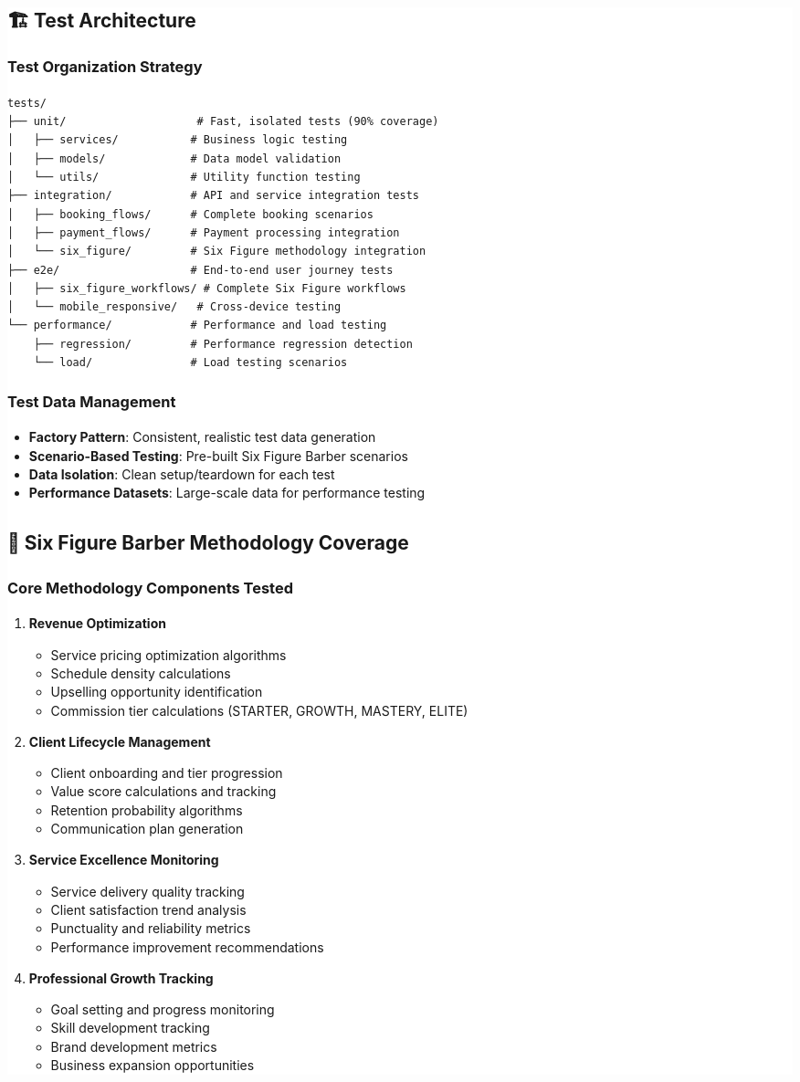 ## 🏗️ Test Architecture

### Test Organization Strategy
```
tests/
├── unit/                    # Fast, isolated tests (90% coverage)
│   ├── services/           # Business logic testing
│   ├── models/             # Data model validation
│   └── utils/              # Utility function testing
├── integration/            # API and service integration tests
│   ├── booking_flows/      # Complete booking scenarios
│   ├── payment_flows/      # Payment processing integration
│   └── six_figure/         # Six Figure methodology integration
├── e2e/                    # End-to-end user journey tests
│   ├── six_figure_workflows/ # Complete Six Figure workflows
│   └── mobile_responsive/   # Cross-device testing
└── performance/            # Performance and load testing
    ├── regression/         # Performance regression detection
    └── load/               # Load testing scenarios
```

### Test Data Management
- **Factory Pattern**: Consistent, realistic test data generation
- **Scenario-Based Testing**: Pre-built Six Figure Barber scenarios
- **Data Isolation**: Clean setup/teardown for each test
- **Performance Datasets**: Large-scale data for performance testing

## 🎯 Six Figure Barber Methodology Coverage

### Core Methodology Components Tested
1. **Revenue Optimization**
   - Service pricing optimization algorithms
   - Schedule density calculations
   - Upselling opportunity identification
   - Commission tier calculations (STARTER, GROWTH, MASTERY, ELITE)

2. **Client Lifecycle Management**
   - Client onboarding and tier progression
   - Value score calculations and tracking
   - Retention probability algorithms
   - Communication plan generation

3. **Service Excellence Monitoring**
   - Service delivery quality tracking
   - Client satisfaction trend analysis
   - Punctuality and reliability metrics
   - Performance improvement recommendations

4. **Professional Growth Tracking**
   - Goal setting and progress monitoring
   - Skill development tracking
   - Brand development metrics
   - Business expansion opportunities
